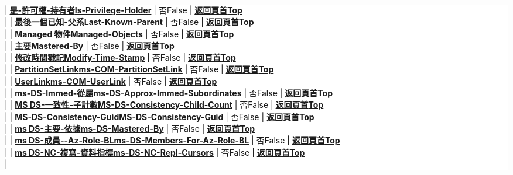 | [<span data-ttu-id="110b2-492">**是-許可權-持有者**</span><span class="sxs-lookup"><span data-stu-id="110b2-492">**Is-Privilege-Holder**</span></span>](a-isprivilegeholder.md)                          | <span data-ttu-id="110b2-493">否</span><span class="sxs-lookup"><span data-stu-id="110b2-493">False</span></span>     | [<span data-ttu-id="110b2-494">**返回頁首**</span><span class="sxs-lookup"><span data-stu-id="110b2-494">**Top**</span></span>](c-top.md)<br/> |
| [<span data-ttu-id="110b2-495">**最後一個已知-父系**</span><span class="sxs-lookup"><span data-stu-id="110b2-495">**Last-Known-Parent**</span></span>](a-lastknownparent.md)                              | <span data-ttu-id="110b2-496">否</span><span class="sxs-lookup"><span data-stu-id="110b2-496">False</span></span>     | [<span data-ttu-id="110b2-497">**返回頁首**</span><span class="sxs-lookup"><span data-stu-id="110b2-497">**Top**</span></span>](c-top.md)<br/> |
| [<span data-ttu-id="110b2-498">**Managed 物件**</span><span class="sxs-lookup"><span data-stu-id="110b2-498">**Managed-Objects**</span></span>](a-managedobjects.md)                                 | <span data-ttu-id="110b2-499">否</span><span class="sxs-lookup"><span data-stu-id="110b2-499">False</span></span>     | [<span data-ttu-id="110b2-500">**返回頁首**</span><span class="sxs-lookup"><span data-stu-id="110b2-500">**Top**</span></span>](c-top.md)<br/> |
| [<span data-ttu-id="110b2-501">**主要**</span><span class="sxs-lookup"><span data-stu-id="110b2-501">**Mastered-By**</span></span>](a-masteredby.md)                                         | <span data-ttu-id="110b2-502">否</span><span class="sxs-lookup"><span data-stu-id="110b2-502">False</span></span>     | [<span data-ttu-id="110b2-503">**返回頁首**</span><span class="sxs-lookup"><span data-stu-id="110b2-503">**Top**</span></span>](c-top.md)<br/> |
| [<span data-ttu-id="110b2-504">**修改時間戳記**</span><span class="sxs-lookup"><span data-stu-id="110b2-504">**Modify-Time-Stamp**</span></span>](a-modifytimestamp.md)                              | <span data-ttu-id="110b2-505">否</span><span class="sxs-lookup"><span data-stu-id="110b2-505">False</span></span>     | [<span data-ttu-id="110b2-506">**返回頁首**</span><span class="sxs-lookup"><span data-stu-id="110b2-506">**Top**</span></span>](c-top.md)<br/> |
| [<span data-ttu-id="110b2-507">**PartitionSetLink**</span><span class="sxs-lookup"><span data-stu-id="110b2-507">**ms-COM-PartitionSetLink**</span></span>](a-mscom-partitionsetlink.md)                 | <span data-ttu-id="110b2-508">否</span><span class="sxs-lookup"><span data-stu-id="110b2-508">False</span></span>     | [<span data-ttu-id="110b2-509">**返回頁首**</span><span class="sxs-lookup"><span data-stu-id="110b2-509">**Top**</span></span>](c-top.md)<br/> |
| [<span data-ttu-id="110b2-510">**UserLink**</span><span class="sxs-lookup"><span data-stu-id="110b2-510">**ms-COM-UserLink**</span></span>](a-mscom-userlink.md)                                 | <span data-ttu-id="110b2-511">否</span><span class="sxs-lookup"><span data-stu-id="110b2-511">False</span></span>     | [<span data-ttu-id="110b2-512">**返回頁首**</span><span class="sxs-lookup"><span data-stu-id="110b2-512">**Top**</span></span>](c-top.md)<br/> |
| [<span data-ttu-id="110b2-513">**ms-DS-Immed-從屬**</span><span class="sxs-lookup"><span data-stu-id="110b2-513">**ms-DS-Approx-Immed-Subordinates**</span></span>](a-msds-approx-immed-subordinates.md) | <span data-ttu-id="110b2-514">否</span><span class="sxs-lookup"><span data-stu-id="110b2-514">False</span></span>     | [<span data-ttu-id="110b2-515">**返回頁首**</span><span class="sxs-lookup"><span data-stu-id="110b2-515">**Top**</span></span>](c-top.md)<br/> |
| [<span data-ttu-id="110b2-516">**MS DS-一致性-子計數**</span><span class="sxs-lookup"><span data-stu-id="110b2-516">**MS-DS-Consistency-Child-Count**</span></span>](a-ms-ds-consistencychildcount.md)      | <span data-ttu-id="110b2-517">否</span><span class="sxs-lookup"><span data-stu-id="110b2-517">False</span></span>     | [<span data-ttu-id="110b2-518">**返回頁首**</span><span class="sxs-lookup"><span data-stu-id="110b2-518">**Top**</span></span>](c-top.md)<br/> |
| [<span data-ttu-id="110b2-519">**MS-DS-Consistency-Guid**</span><span class="sxs-lookup"><span data-stu-id="110b2-519">**MS-DS-Consistency-Guid**</span></span>](a-ms-ds-consistencyguid.md)                   | <span data-ttu-id="110b2-520">否</span><span class="sxs-lookup"><span data-stu-id="110b2-520">False</span></span>     | [<span data-ttu-id="110b2-521">**返回頁首**</span><span class="sxs-lookup"><span data-stu-id="110b2-521">**Top**</span></span>](c-top.md)<br/> |
| [<span data-ttu-id="110b2-522">**ms DS-主要-依據**</span><span class="sxs-lookup"><span data-stu-id="110b2-522">**ms-DS-Mastered-By**</span></span>](a-msds-masteredby.md)                              | <span data-ttu-id="110b2-523">否</span><span class="sxs-lookup"><span data-stu-id="110b2-523">False</span></span>     | [<span data-ttu-id="110b2-524">**返回頁首**</span><span class="sxs-lookup"><span data-stu-id="110b2-524">**Top**</span></span>](c-top.md)<br/> |
| [<span data-ttu-id="110b2-525">**ms DS-成員--Az-Role-BL**</span><span class="sxs-lookup"><span data-stu-id="110b2-525">**ms-DS-Members-For-Az-Role-BL**</span></span>](a-msds-membersforazrolebl.md)           | <span data-ttu-id="110b2-526">否</span><span class="sxs-lookup"><span data-stu-id="110b2-526">False</span></span>     | [<span data-ttu-id="110b2-527">**返回頁首**</span><span class="sxs-lookup"><span data-stu-id="110b2-527">**Top**</span></span>](c-top.md)<br/> |
| [<span data-ttu-id="110b2-528">**ms DS-NC-複寫-資料指標**</span><span class="sxs-lookup"><span data-stu-id="110b2-528">**ms-DS-NC-Repl-Cursors**</span></span>](a-msds-ncreplcursors.md)                       | <span data-ttu-id="110b2-529">否</span><span class="sxs-lookup"><span data-stu-id="110b2-529">False</span></span>     | [<span data-ttu-id="110b2-530">**返回頁首**</span><span class="sxs-lookup"><span data-stu-id="110b2-530">**Top**</span></span>](c-top.md)<br/> |